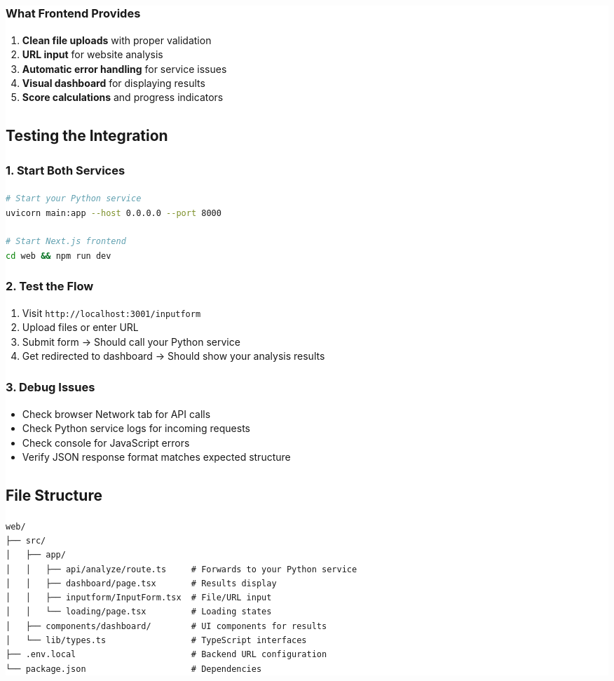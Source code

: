 ### What Frontend Provides
1. **Clean file uploads** with proper validation
2. **URL input** for website analysis
3. **Automatic error handling** for service issues
4. **Visual dashboard** for displaying results
5. **Score calculations** and progress indicators

## Testing the Integration

### 1. Start Both Services
```bash
# Start your Python service
uvicorn main:app --host 0.0.0.0 --port 8000

# Start Next.js frontend  
cd web && npm run dev
```

### 2. Test the Flow
1. Visit `http://localhost:3001/inputform`
2. Upload files or enter URL
3. Submit form → Should call your Python service
4. Get redirected to dashboard → Should show your analysis results

### 3. Debug Issues
- Check browser Network tab for API calls
- Check Python service logs for incoming requests
- Check console for JavaScript errors
- Verify JSON response format matches expected structure

## File Structure
```
web/
├── src/
│   ├── app/
│   │   ├── api/analyze/route.ts     # Forwards to your Python service
│   │   ├── dashboard/page.tsx       # Results display
│   │   ├── inputform/InputForm.tsx  # File/URL input
│   │   └── loading/page.tsx         # Loading states
│   ├── components/dashboard/        # UI components for results
│   └── lib/types.ts                 # TypeScript interfaces
├── .env.local                       # Backend URL configuration
└── package.json                     # Dependencies
```
